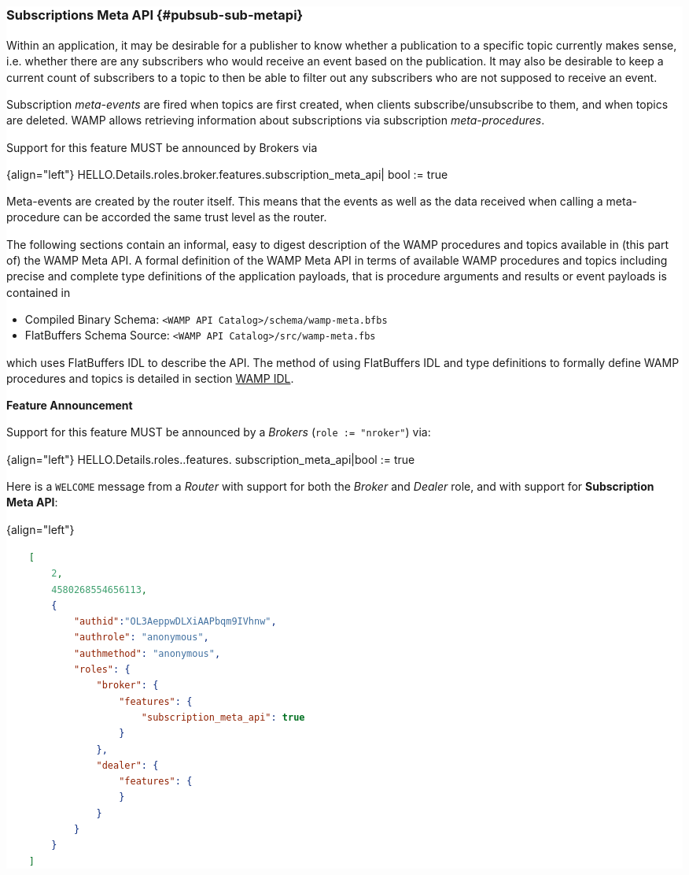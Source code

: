 ### Subscriptions Meta API {#pubsub-sub-metapi}

Within an application, it may be desirable for a publisher to know whether a publication to a specific topic currently makes sense, i.e. whether there are any subscribers who would receive an event based on the publication. It may also be desirable to keep a current count of subscribers to a topic to then be able to filter out any subscribers who are not supposed to receive an event.

Subscription _meta-events_ are fired when topics are first created, when clients subscribe/unsubscribe to them, and when topics are deleted. WAMP allows retrieving information about subscriptions via subscription _meta-procedures_.

Support for this feature MUST be announced by Brokers via

{align="left"}
        HELLO.Details.roles.broker.features.subscription_meta_api|
            bool := true

Meta-events are created by the router itself. This means that the events as well as the data received when calling a meta-procedure can be accorded the same trust level as the router.

The following sections contain an informal, easy to digest description of the WAMP procedures and topics
available in (this part of) the WAMP Meta API.
A formal definition of the WAMP Meta API in terms of available WAMP procedures and topics including
precise and complete type definitions of the application payloads, that is procedure arguments and
results or event payloads is contained in

* Compiled Binary Schema: `<WAMP API Catalog>/schema/wamp-meta.bfbs`
* FlatBuffers Schema Source: `<WAMP API Catalog>/src/wamp-meta.fbs`

which uses FlatBuffers IDL to describe the API. The method of using FlatBuffers IDL and type definitions to formally define WAMP procedures and topics is detailed in section [WAMP IDL](#wamp-idl).

**Feature Announcement**

Support for this feature MUST be announced by a *Brokers* (`role := "nroker"`) via:

{align="left"}
        HELLO.Details.roles.<role>.features.
            subscription_meta_api|bool := true

Here is a `WELCOME` message from a *Router* with support for both the *Broker* and *Dealer* role, and with support for **Subscription Meta API**:

{align="left"}
```json
    [
        2,
        4580268554656113,
        {
            "authid":"OL3AeppwDLXiAAPbqm9IVhnw",
            "authrole": "anonymous",
            "authmethod": "anonymous",
            "roles": {
                "broker": {
                    "features": {
                        "subscription_meta_api": true
                    }
                },
                "dealer": {
                    "features": {
                    }
                }
            }
        }
    ]
```
